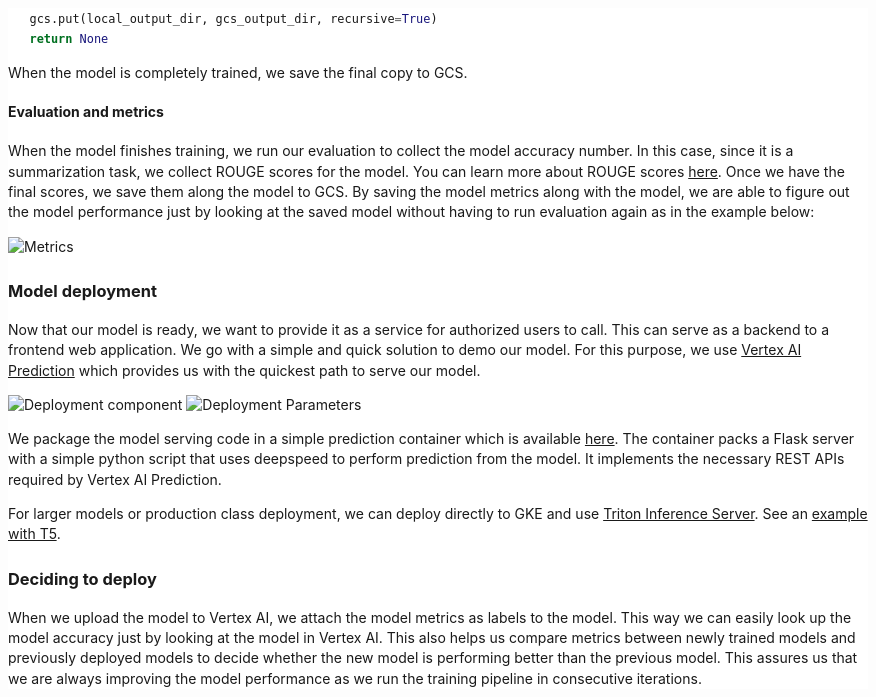 ```python
   gcs.put(local_output_dir, gcs_output_dir, recursive=True)
   return None
```

When the model is completely trained, we save the final copy to GCS.

#### Evaluation and metrics

When the model finishes training, we run our evaluation to collect the model
accuracy number. In this case, since it is a summarization task, we collect
ROUGE scores for the model. You can learn more about ROUGE scores
[here](https://towardsdatascience.com/the-ultimate-performance-metric-in-nlp-111df6c64460).
Once we have the final scores, we save them along the model to GCS. By saving
the model metrics along with the model, we are able to figure out the model
performance just by looking at the saved model without having to run evaluation
again as in the example below:

![Metrics](img/metrics.png)

### Model deployment

Now that our model is ready, we want to provide it as a service for authorized
users to call. This can serve as a backend to a frontend web application. We go
with a simple and quick solution to demo our model. 
For this purpose, we use
[Vertex AI Prediction](https://cloud.google.com/vertex-ai/docs/predictions/get-predictions)
which provides us with the quickest path to serve our model.


![Deployment component](img/deploy.png)
![Deployment Parameters](img/deploy_params.png)

We package the model serving code in a simple prediction container which is
available [here](httpgcr.io/llm-containers/predict). The container packs a Flask
server with a simple python script that uses deepspeed to perform prediction
from the model. It implements the necessary REST APIs required by Vertex AI
Prediction.


For larger models or
production class deployment, we can deploy directly to GKE and use
[Triton Inference Server](https://developer.nvidia.com/nvidia-triton-inference-server). See an [example with T5](examples/inferencing/running-on-gke.md).

### Deciding to deploy 

When we upload the model to Vertex AI, we attach the model metrics as labels to
the model. This way we can easily look up the model accuracy just by looking at
the model in Vertex AI. This also helps us compare metrics between newly trained
models and previously deployed models to decide whether the new model is
performing better than the previous model. This assures us that we are always
improving the model performance as we run the training pipeline in consecutive
iterations.
